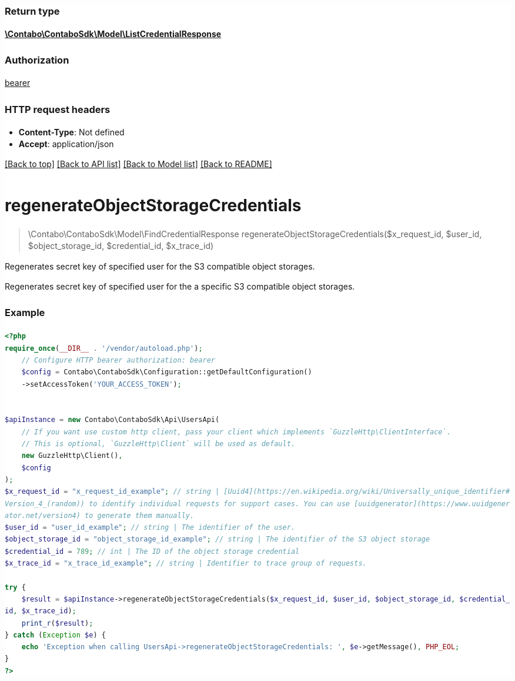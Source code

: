 ### Return type

[**\Contabo\ContaboSdk\Model\ListCredentialResponse**](../Model/ListCredentialResponse.md)

### Authorization

[bearer](../../README.md#bearer)

### HTTP request headers

 - **Content-Type**: Not defined
 - **Accept**: application/json

[[Back to top]](#) [[Back to API list]](../../README.md#documentation-for-api-endpoints) [[Back to Model list]](../../README.md#documentation-for-models) [[Back to README]](../../README.md)

# **regenerateObjectStorageCredentials**
> \Contabo\ContaboSdk\Model\FindCredentialResponse regenerateObjectStorageCredentials($x_request_id, $user_id, $object_storage_id, $credential_id, $x_trace_id)

Regenerates secret key of specified user for the S3 compatible object storages.

Regenerates secret key of specified user for the a specific S3 compatible object storages.

### Example
```php
<?php
require_once(__DIR__ . '/vendor/autoload.php');
    // Configure HTTP bearer authorization: bearer
    $config = Contabo\ContaboSdk\Configuration::getDefaultConfiguration()
    ->setAccessToken('YOUR_ACCESS_TOKEN');


$apiInstance = new Contabo\ContaboSdk\Api\UsersApi(
    // If you want use custom http client, pass your client which implements `GuzzleHttp\ClientInterface`.
    // This is optional, `GuzzleHttp\Client` will be used as default.
    new GuzzleHttp\Client(),
    $config
);
$x_request_id = "x_request_id_example"; // string | [Uuid4](https://en.wikipedia.org/wiki/Universally_unique_identifier#Version_4_(random)) to identify individual requests for support cases. You can use [uuidgenerator](https://www.uuidgenerator.net/version4) to generate them manually.
$user_id = "user_id_example"; // string | The identifier of the user.
$object_storage_id = "object_storage_id_example"; // string | The identifier of the S3 object storage
$credential_id = 789; // int | The ID of the object storage credential
$x_trace_id = "x_trace_id_example"; // string | Identifier to trace group of requests.

try {
    $result = $apiInstance->regenerateObjectStorageCredentials($x_request_id, $user_id, $object_storage_id, $credential_id, $x_trace_id);
    print_r($result);
} catch (Exception $e) {
    echo 'Exception when calling UsersApi->regenerateObjectStorageCredentials: ', $e->getMessage(), PHP_EOL;
}
?>
```
